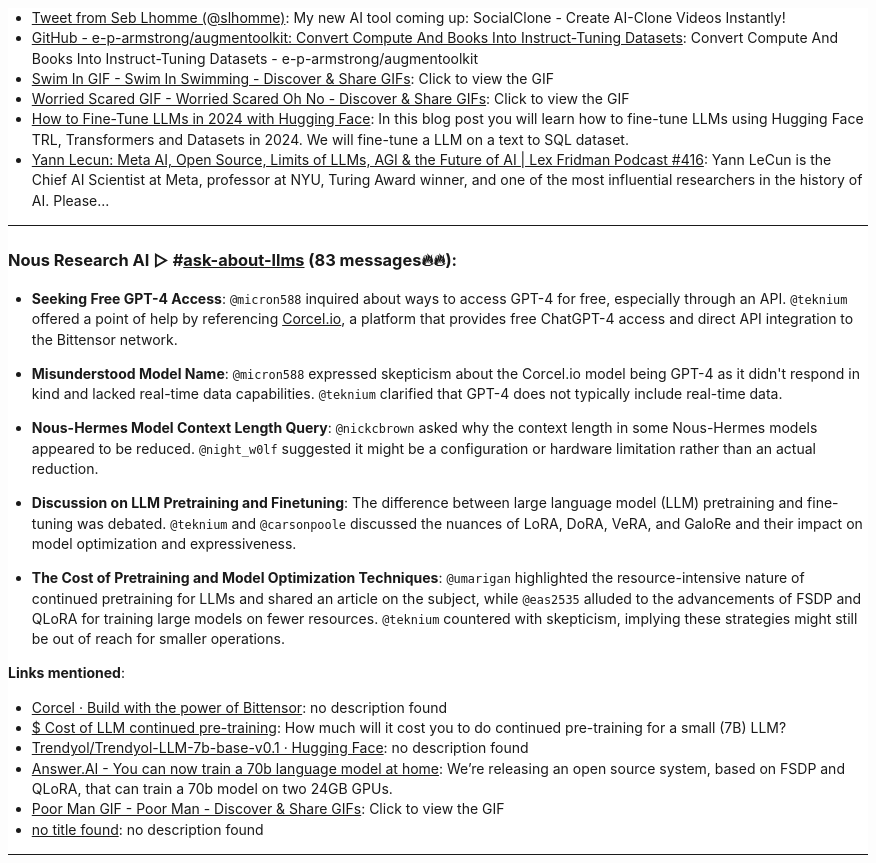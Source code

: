- [Tweet from Seb Lhomme (@slhomme)](https://x.com/slhomme/status/1765778634839593232?s=46): My new AI tool coming up: SocialClone - Create AI-Clone Videos Instantly!
- [GitHub - e-p-armstrong/augmentoolkit: Convert Compute And Books Into Instruct-Tuning Datasets](https://github.com/e-p-armstrong/augmentoolkit): Convert Compute And Books Into Instruct-Tuning Datasets - e-p-armstrong/augmentoolkit
- [Swim In GIF - Swim In Swimming - Discover & Share GIFs](https://tenor.com/view/swim-in-swimming-pool-underwater-gif-23188415): Click to view the GIF
- [Worried Scared GIF - Worried Scared Oh No - Discover & Share GIFs](https://tenor.com/view/worried-scared-oh-no-stop-it-fearful-gif-12534009): Click to view the GIF
- [How to Fine-Tune LLMs in 2024 with Hugging Face](https://www.philschmid.de/fine-tune-llms-in-2024-with-trl): In this blog post you will learn how to fine-tune LLMs using Hugging Face TRL, Transformers and Datasets in 2024. We will fine-tune a LLM on a text to SQL dataset.
- [Yann Lecun: Meta AI, Open Source, Limits of LLMs, AGI & the Future of AI | Lex Fridman Podcast #416](https://youtu.be/5t1vTLU7s40?si=HS3WrupXGw_xBvmb): Yann LeCun is the Chief AI Scientist at Meta, professor at NYU, Turing Award winner, and one of the most influential researchers in the history of AI. Please...

---

### Nous Research AI ▷ #[ask-about-llms](https://discord.com/channels/1053877538025386074/1154120232051408927/1215263475832725545) (83 messages🔥🔥):

- **Seeking Free GPT-4 Access**: `@micron588` inquired about ways to access GPT-4 for free, especially through an API. `@teknium` offered a point of help by referencing [Corcel.io](https://corcel.io/), a platform that provides free ChatGPT-4 access and direct API integration to the Bittensor network.
  
- **Misunderstood Model Name**: `@micron588` expressed skepticism about the Corcel.io model being GPT-4 as it didn't respond in kind and lacked real-time data capabilities. `@teknium` clarified that GPT-4 does not typically include real-time data.
  
- **Nous-Hermes Model Context Length Query**: `@nickcbrown` asked why the context length in some Nous-Hermes models appeared to be reduced. `@night_w0lf` suggested it might be a configuration or hardware limitation rather than an actual reduction.
  
- **Discussion on LLM Pretraining and Finetuning**: The difference between large language model (LLM) pretraining and fine-tuning was debated. `@teknium` and `@carsonpoole` discussed the nuances of LoRA, DoRA, VeRA, and GaloRe and their impact on model optimization and expressiveness.
  
- **The Cost of Pretraining and Model Optimization Techniques**: `@umarigan` highlighted the resource-intensive nature of continued pretraining for LLMs and shared an article on the subject, while `@eas2535` alluded to the advancements of FSDP and QLoRA for training large models on fewer resources. `@teknium` countered with skepticism, implying these strategies might still be out of reach for smaller operations.
  

**Links mentioned**:

- [Corcel · Build with the power of Bittensor](https://corcel.io/): no description found
- [$ Cost of LLM continued pre-training](https://medium.com/@gilinachum/cost-of-llm-continued-pre-training-0c1998cb44ec): How much will it cost you to do continued pre-training for a small (7B) LLM?
- [Trendyol/Trendyol-LLM-7b-base-v0.1 · Hugging Face](https://huggingface.co/Trendyol/Trendyol-LLM-7b-base-v0.1): no description found
- [Answer.AI - You can now train a 70b language model at home](https://www.answer.ai/posts/2024-03-06-fsdp-qlora.html): We’re releasing an open source system, based on FSDP and QLoRA, that can train a 70b model on two 24GB GPUs.
- [Poor Man GIF - Poor Man - Discover & Share GIFs](https://tenor.com/view/poor-man-gif-23343928): Click to view the GIF
- [no title found](https://medium.com/@gilinachum/cost-of-llm-continued-pre-training-): no description found

---